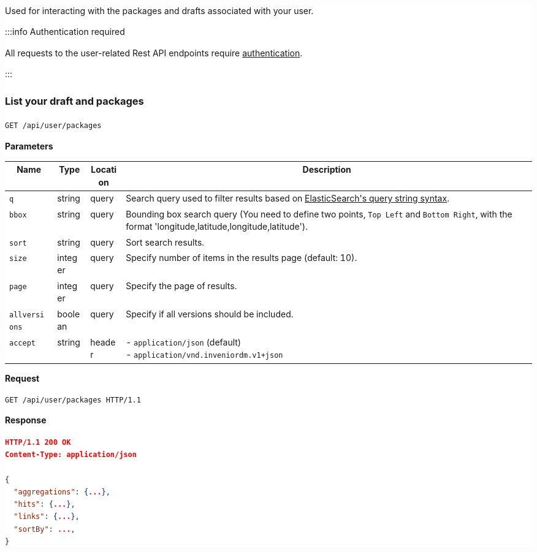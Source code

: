 Used for interacting with the packages and drafts associated with your user.

:::info Authentication required

All requests to the user-related Rest API endpoints require [authentication](https://inveniordm.docs.cern.ch/reference/rest_api_index/#authentication).

:::

### List your draft and packages

`GET /api/user/packages`

**Parameters**

| Name     | Type    | Location | Description                                                  |
| -------- | ------- | -------- | ------------------------------------------------------------ |
| `q`      | string  | query    | Search query used to filter results based on [ElasticSearch's query string syntax](https://www.elastic.co/guide/en/elasticsearch/reference/current/query-dsl-query-string-query.html#query-string-syntax). |
| `bbox`         | string  | query    | Bounding box search query (You need to define two points, `Top Left` and `Bottom Right`, with the format 'longitude,latitude,longitude,latitude').|
| `sort`   | string  | query    | Sort search results.                                         |
| `size`   | integer | query    | Specify number of items in the results page (default: 10).   |
| `page`   | integer | query    | Specify the page of results.                                 |
| `allversions` &nbsp; | boolean | query    | Specify if all versions should be included.      |
| `accept` | string  | header   | - `application/json` (default)<br />- `application/vnd.inveniordm.v1+json` |

**Request**

```
GET /api/user/packages HTTP/1.1
```

**Response**

```json
HTTP/1.1 200 OK
Content-Type: application/json

{
  "aggregations": {...},
  "hits": {...},
  "links": {...},
  "sortBy": ...,
}
```
